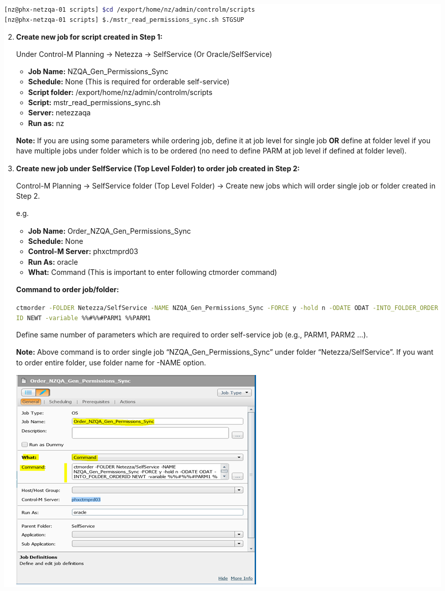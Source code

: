   ```bash
   [nz@phx-netzqa-01 scripts] $cd /export/home/nz/admin/controlm/scripts
   [nz@phx-netzqa-01 scripts] $./mstr_read_permissions_sync.sh STGSUP
   ```

2. **Create new job for script created in Step 1:**

   Under Control-M Planning -> Netezza -> SelfService (Or Oracle/SelfService)

   - **Job Name:** NZQA_Gen_Permissions_Sync
   - **Schedule:** None (This is required for orderable self-service)
   - **Script folder:** /export/home/nz/admin/controlm/scripts
   - **Script:** mstr_read_permissions_sync.sh
   - **Server:** netezzaqa
   - **Run as:** nz

   **Note:** If you are using some parameters while ordering job, define it at job level for single job **OR** define at folder level if you have multiple jobs under folder which is to be ordered (no need to define PARM at job level if defined at folder level).

3. **Create new job under SelfService (Top Level Folder) to order job created in Step 2:**

   Control-M Planning -> SelfService folder (Top Level Folder) -> Create new jobs which will order single job or folder created in Step 2.

   e.g.

   - **Job Name:** Order_NZQA_Gen_Permissions_Sync
   - **Schedule:** None
   - **Control-M Server:** phxctmprd03
   - **Run As:** oracle
   - **What:** Command (This is important to enter following ctmorder command)

   **Command to order job/folder:**

   ```bash
   ctmorder -FOLDER Netezza/SelfService -NAME NZQA_Gen_Permissions_Sync -FORCE y -hold n -ODATE ODAT -INTO_FOLDER_ORDERID NEWT -variable %%#%%#PARM1 %%PARM1
   ```

   Define same number of parameters which are required to order self-service job (e.g., PARM1, PARM2 …).

   **Note:** Above command is to order single job “NZQA_Gen_Permissions_Sync” under folder “Netezza/SelfService”. If you want to order entire folder, use folder name for -NAME option.

   ![Order Job Creation](./media/image19.png)
